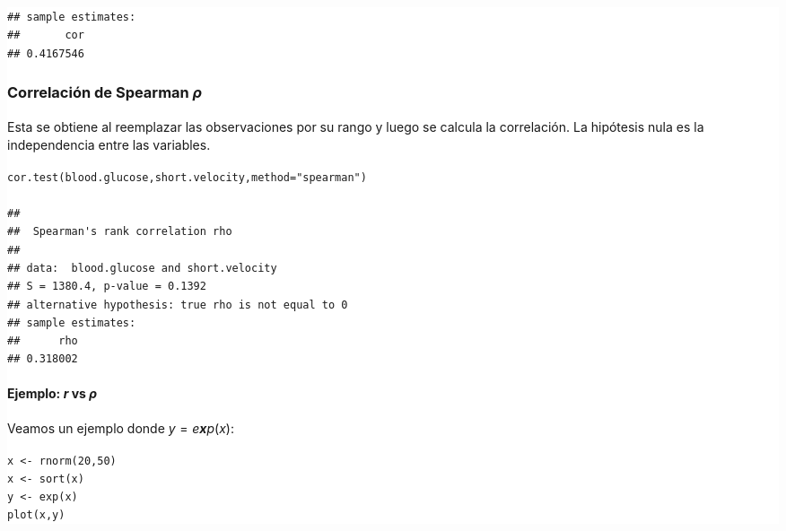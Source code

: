     ## sample estimates:
    ##       cor 
    ## 0.4167546

### Correlación de Spearman *ρ*

Esta se obtiene al reemplazar las observaciones por su rango y luego se
calcula la correlación. La hipótesis nula es la independencia entre las
variables.

    cor.test(blood.glucose,short.velocity,method="spearman")

    ## 
    ##  Spearman's rank correlation rho
    ## 
    ## data:  blood.glucose and short.velocity
    ## S = 1380.4, p-value = 0.1392
    ## alternative hypothesis: true rho is not equal to 0
    ## sample estimates:
    ##      rho 
    ## 0.318002

#### Ejemplo: *r* vs *ρ*

Veamos un ejemplo donde *y* = *e**x**p*(*x*):

    x <- rnorm(20,50)
    x <- sort(x)
    y <- exp(x)
    plot(x,y)
